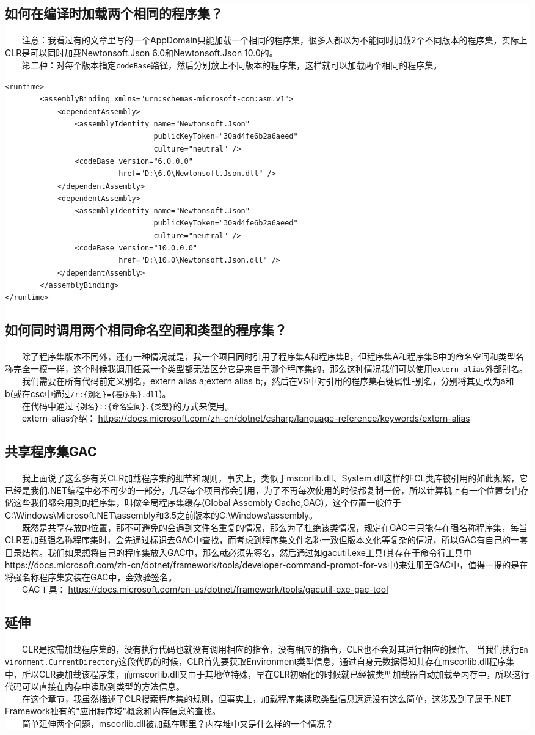 ## 如何在编译时加载两个相同的程序集？
&emsp;&emsp;注意：我看过有的文章里写的一个AppDomain只能加载一个相同的程序集，很多人都以为不能同时加载2个不同版本的程序集，实际上CLR是可以同时加载Newtonsoft.Json 6.0和Newtonsoft.Json 10.0的。  
&emsp;&emsp;第二种：对每个版本指定`codeBase`路径，然后分别放上不同版本的程序集，这样就可以加载两个相同的程序集。  
```
<runtime>
        <assemblyBinding xmlns="urn:schemas-microsoft-com:asm.v1">
            <dependentAssembly>
                <assemblyIdentity name="Newtonsoft.Json"
                                  publicKeyToken="30ad4fe6b2a6aeed"
                                  culture="neutral" />
                <codeBase version="6.0.0.0"
                          href="D:\6.0\Newtonsoft.Json.dll" />
            </dependentAssembly>
            <dependentAssembly>
                <assemblyIdentity name="Newtonsoft.Json"
                                  publicKeyToken="30ad4fe6b2a6aeed"
                                  culture="neutral" />
                <codeBase version="10.0.0.0"
                          href="D:\10.0\Newtonsoft.Json.dll" />
            </dependentAssembly>
        </assemblyBinding>
</runtime>
```

## 如何同时调用两个相同命名空间和类型的程序集？
&emsp;&emsp;除了程序集版本不同外，还有一种情况就是，我一个项目同时引用了程序集A和程序集B，但程序集A和程序集B中的命名空间和类型名称完全一模一样，这个时候我调用任意一个类型都无法区分它是来自于哪个程序集的，那么这种情况我们可以使用`extern alias`外部别名。  
&emsp;&emsp;我们需要在所有代码前定义别名，extern alias a;extern alias b;，然后在VS中对引用的程序集右键属性-别名，分别将其更改为a和b(或在csc中通过`/r:{别名}={程序集}.dll`)。  
&emsp;&emsp;在代码中通过 `{别名}::{命名空间}.{类型}`的方式来使用。  
&emsp;&emsp;extern-alias介绍： https://docs.microsoft.com/zh-cn/dotnet/csharp/language-reference/keywords/extern-alias  

## 共享程序集GAC
&emsp;&emsp;我上面说了这么多有关CLR加载程序集的细节和规则，事实上，类似于mscorlib.dll、System.dll这样的FCL类库被引用的如此频繁，它已经是我们.NET编程中必不可少的一部分，几尽每个项目都会引用，为了不再每次使用的时候都复制一份，所以计算机上有一个位置专门存储这些我们都会用到的程序集，叫做全局程序集缓存(Global Assembly Cache,GAC)，这个位置一般位于C:\Windows\Microsoft.NET\assembly和3.5之前版本的C:\Windows\assembly。  
&emsp;&emsp;既然是共享存放的位置，那不可避免的会遇到文件名重复的情况，那么为了杜绝该类情况，规定在GAC中只能存在强名称程序集，每当CLR要加载强名称程序集时，会先通过标识去GAC中查找，而考虑到程序集文件名称一致但版本文化等复杂的情况，所以GAC有自己的一套目录结构。我们如果想将自己的程序集放入GAC中，那么就必须先签名，然后通过如gacutil.exe工具(其存在于命令行工具中 https://docs.microsoft.com/zh-cn/dotnet/framework/tools/developer-command-prompt-for-vs中)来注册至GAC中，值得一提的是在将强名称程序集安装在GAC中，会效验签名。  
&emsp;&emsp;GAC工具： https://docs.microsoft.com/en-us/dotnet/framework/tools/gacutil-exe-gac-tool  

## 延伸
&emsp;&emsp;CLR是按需加载程序集的，没有执行代码也就没有调用相应的指令，没有相应的指令，CLR也不会对其进行相应的操作。 当我们执行`Environment.CurrentDirectory`这段代码的时候，CLR首先要获取Environment类型信息，通过自身元数据得知其存在mscorlib.dll程序集中，所以CLR要加载该程序集，而mscorlib.dll又由于其地位特殊，早在CLR初始化的时候就已经被类型加载器自动加载至内存中，所以这行代码可以直接在内存中读取到类型的方法信息。  
&emsp;&emsp;在这个章节，我虽然描述了CLR搜索程序集的规则，但事实上，加载程序集读取类型信息远远没有这么简单，这涉及到了属于.NET Framework独有的"应用程序域"概念和内存信息的查找。  
&emsp;&emsp;简单延伸两个问题，mscorlib.dll被加载在哪里？内存堆中又是什么样的一个情况？  
